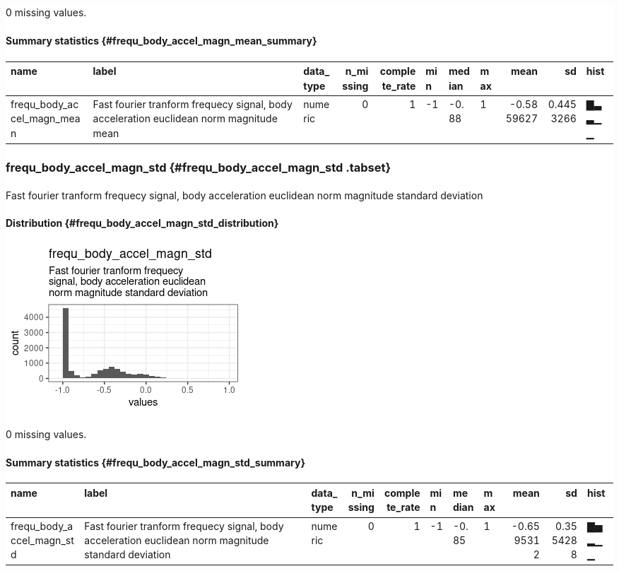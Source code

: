 0 missing values.

#### Summary statistics {#frequ_body_accel_magn_mean_summary}

|name                       |label                                                                                  |data_type | n_missing| complete_rate|min |median |max |       mean|        sd|hist  |
|:--------------------------|:--------------------------------------------------------------------------------------|:---------|---------:|-------------:|:---|:------|:---|----------:|---------:|:-----|
|frequ_body_accel_magn_mean |Fast fourier tranform frequecy signal, body acceleration euclidean norm magnitude mean |numeric   |         0|             1|-1  |-0.88  |1   | -0.5859627| 0.4453266|▇▃▃▁▁ |




















### frequ_body_accel_magn_std {#frequ_body_accel_magn_std .tabset}

Fast fourier tranform frequecy signal, body acceleration euclidean norm magnitude standard deviation

#### Distribution {#frequ_body_accel_magn_std_distribution}

![Distribution of values for frequ_body_accel_magn_std](CodeBook_files/figure-html/cb_codebook_data_frequ_body_accel_magn_std_distribution-498-1.png)

0 missing values.

#### Summary statistics {#frequ_body_accel_magn_std_summary}

|name                      |label                                                                                                |data_type | n_missing| complete_rate|min |median |max |       mean|        sd|hist  |
|:-------------------------|:----------------------------------------------------------------------------------------------------|:---------|---------:|-------------:|:---|:------|:---|----------:|---------:|:-----|
|frequ_body_accel_magn_std |Fast fourier tranform frequecy signal, body acceleration euclidean norm magnitude standard deviation |numeric   |         0|             1|-1  |-0.85  |1   | -0.6595312| 0.3554288|▇▅▂▁▁ |


